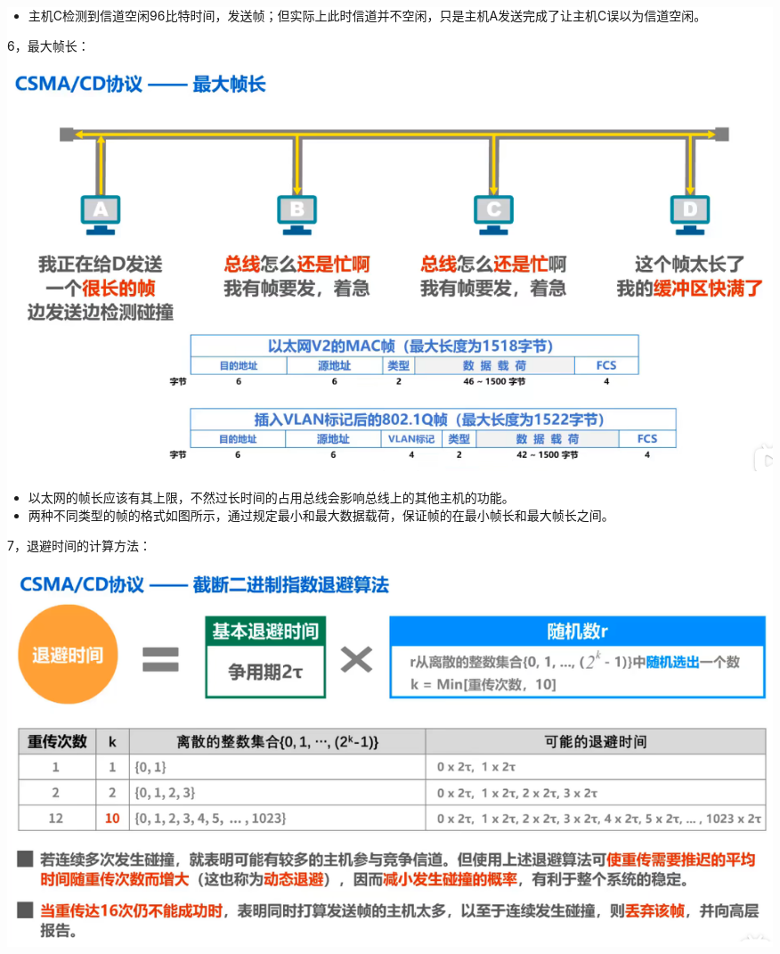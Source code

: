 - 主机C检测到信道空闲96比特时间，发送帧；但实际上此时信道并不空闲，只是主机A发送完成了让主机C误以为信道空闲。



6，最大帧长：

![image-20220126194039473](computer_network_hnust.assets\image-20220126194039473.png)

- 以太网的帧长应该有其上限，不然过长时间的占用总线会影响总线上的其他主机的功能。
- 两种不同类型的帧的格式如图所示，通过规定最小和最大数据载荷，保证帧的在最小帧长和最大帧长之间。



7，退避时间的计算方法：

![image-20220126195110130](computer_network_hnust.assets\image-20220126195110130.png)
